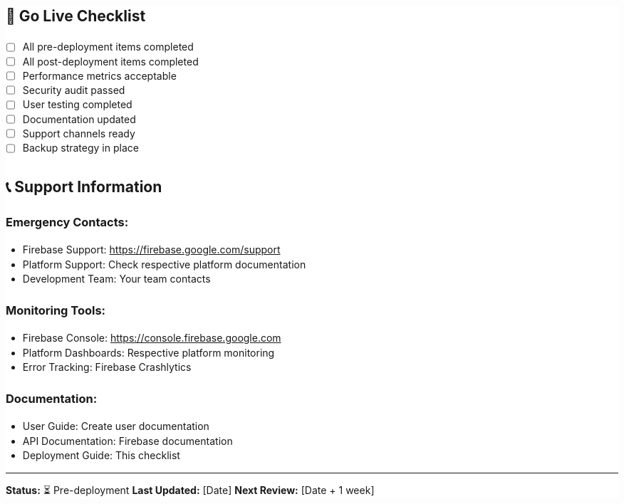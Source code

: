 ## 🎉 Go Live Checklist

- [ ] All pre-deployment items completed
- [ ] All post-deployment items completed
- [ ] Performance metrics acceptable
- [ ] Security audit passed
- [ ] User testing completed
- [ ] Documentation updated
- [ ] Support channels ready
- [ ] Backup strategy in place

## 📞 Support Information

### Emergency Contacts:
- Firebase Support: https://firebase.google.com/support
- Platform Support: Check respective platform documentation
- Development Team: Your team contacts

### Monitoring Tools:
- Firebase Console: https://console.firebase.google.com
- Platform Dashboards: Respective platform monitoring
- Error Tracking: Firebase Crashlytics

### Documentation:
- User Guide: Create user documentation
- API Documentation: Firebase documentation
- Deployment Guide: This checklist

---

**Status:** ⏳ Pre-deployment
**Last Updated:** [Date]
**Next Review:** [Date + 1 week] 